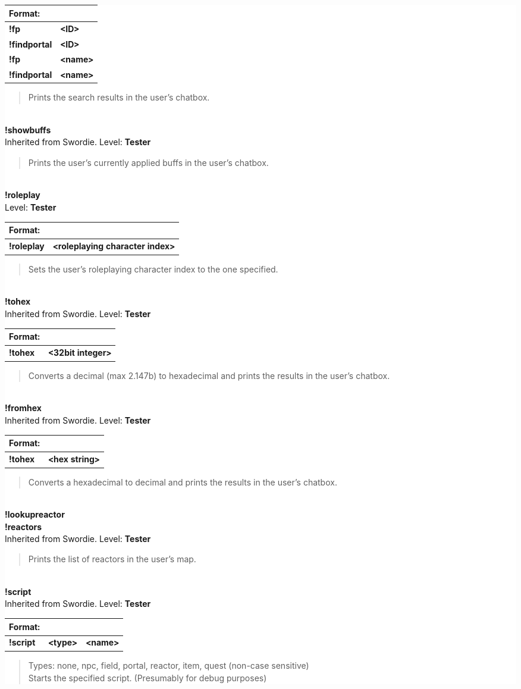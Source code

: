 Format: |  |
:---|---
**!fp** | **\<ID\>**
**!findportal** | **\<ID\>**
**!fp** | **\<name\>**
**!findportal** | **\<name\>**
>Prints the search results in the user’s chatbox.

\
**!showbuffs**\
Inherited from Swordie. Level: **Tester**
>Prints the user’s currently applied buffs in the user’s chatbox.

\
**!roleplay**\
Level: **Tester**

Format: |  |
:---|---
**!roleplay** | **\<roleplaying character index\>**
>Sets the user’s roleplaying character index to the one specified.

\
**!tohex**\
Inherited from Swordie. Level: **Tester**

Format: |  |
:---|---
**!tohex** | **\<32bit integer\>**
>Converts a decimal (max 2.147b) to hexadecimal and prints the results in the user’s chatbox.

\
**!fromhex**\
Inherited from Swordie. Level: **Tester**

Format: |  |
:---|---
**!tohex** | **\<hex string\>**
>Converts a hexadecimal to decimal and prints the results in the user’s chatbox.

\
**!lookupreactor**\
**!reactors**\
Inherited from Swordie. Level: **Tester**
>Prints the list of reactors in the user’s map.

\
**!script**\
Inherited from Swordie. Level: **Tester**

Format: |  |  |
:---|---|---
**!script** | **\<type\>** | **\<name\>**
>Types: none, npc, field, portal, reactor, item, quest (non-case sensitive)\
Starts the specified script. (Presumably for debug purposes)

